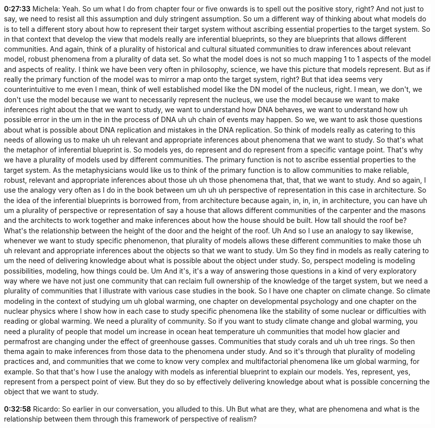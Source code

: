 **0:27:33** Michela: Yeah. So um what I do from chapter four or five onwards is to spell out the positive story, right? And not just to say, we need to resist all this assumption and duly stringent assumption. So um a different way of thinking about what models do is to tell a different story about how to represent their target system without ascribing essential properties to the target system. So in that context that develop the view that models really are inferential blueprints, so they are blueprints that allows different communities. And again, think of a plurality of historical and cultural situated communities to draw inferences about relevant model, robust phenomena from a plurality of data set. So what the model does is not so much mapping 1 to 1 aspects of the model and aspects of reality. I think we have been very often in philosophy, science, we have this picture that models represent. But as if really the primary function of the model was to mirror a map onto the target system, right? But that idea seems very counterintuitive to me even I mean, think of well established model like the DN model of the nucleus, right. I mean, we don't, we don't use the model because we want to necessarily represent the nucleus, we use the model because we want to make inferences right about the that we want to study, we want to understand how DNA behaves, we want to understand how uh possible error in the um in the in the process of DNA uh uh chain of events may happen. So we, we want to ask those questions about what is possible about DNA replication and mistakes in the DNA replication. So think of models really as catering to this needs of allowing us to make uh uh relevant and appropriate inferences about phenomena that we want to study. So that's what the metaphor of inferential blueprint is. So models yes, do represent and do represent from a specific vantage point. That's why we have a plurality of models used by different communities. The primary function is not to ascribe essential properties to the target system. As the metaphysicians would like us to think of the primary function is to allow communities to make reliable, robust, relevant and appropriate inferences about those uh uh those phenomena that, that, that we want to study. And so again, I use the analogy very often as I do in the book between um uh uh uh perspective of representation in this case in architecture. So the idea of the inferential blueprints is borrowed from, from architecture because again, in, in, in, in architecture, you can have uh um a plurality of perspective or representation of say a house that allows different communities of the carpenter and the masons and the architects to work together and make inferences about how the house should be built. How tall should the roof be? What's the relationship between the height of the door and the height of the roof. Uh And so I use an analogy to say likewise, whenever we want to study specific phenomenon, that plurality of models allows these different communities to make those uh uh relevant and appropriate inferences about the objects so that we want to study. Um So they find in models as really catering to um the need of delivering knowledge about what is possible about the object under study. So, perspect modeling is modeling possibilities, modeling, how things could be. Um And it's, it's a way of answering those questions in a kind of very exploratory way where we have not just one community that can reclaim full ownership of the knowledge of the target system, but we need a plurality of communities that I illustrate with various case studies in the book. So I have one chapter on climate change. So climate modeling in the context of studying um uh global warming, one chapter on developmental psychology and one chapter on the nuclear physics where I show how in each case to study specific phenomena like the stability of some nuclear or difficulties with reading or global warming. We need a plurality of community. So if you want to study climate change and global warming, you need a plurality of people that model um increase in ocean heat temperature uh communities that model how glacier and permafrost are changing under the effect of greenhouse gasses. Communities that study corals and uh uh tree rings. So then thema again to make inferences from those data to the phenomena under study. And so it's through that plurality of modeling practices and, and communities that we come to know very complex and multifactorial phenomena like um global warming, for example. So that that's how I use the analogy with models as inferential blueprint to explain our models. Yes, represent, yes, represent from a perspect point of view. But they do so by effectively delivering knowledge about what is possible concerning the object that we want to study.

**0:32:58** Ricardo: So earlier in our conversation, you alluded to this. Uh But what are they, what are phenomena and what is the relationship between them through this framework of perspective of realism?
